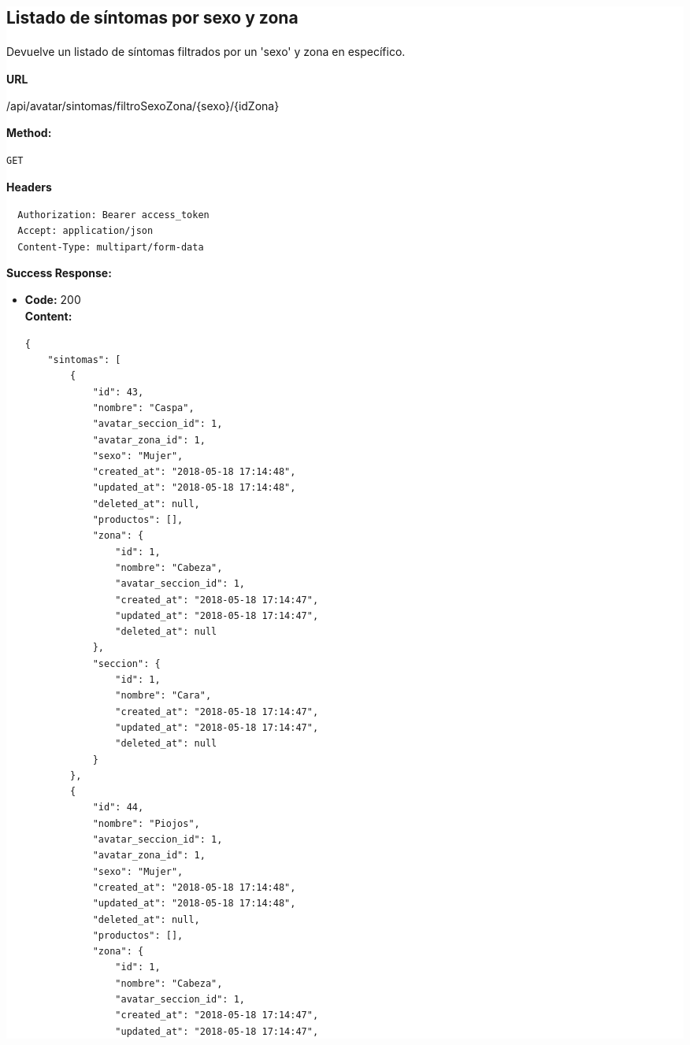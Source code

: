 
**Listado de síntomas por sexo y zona**
----
Devuelve un listado de síntomas filtrados por un 'sexo' y zona en específico.

 **URL**

  /api/avatar/sintomas/filtroSexoZona/{sexo}/{idZona}

 **Method:**

  `GET`

  **Headers**
   
      Authorization: Bearer access_token
      Accept: application/json
      Content-Type: multipart/form-data
      
 **Success Response:**

  * **Code:** 200 <br />
    **Content:**

        {
            "sintomas": [
                {
                    "id": 43,
                    "nombre": "Caspa",
                    "avatar_seccion_id": 1,
                    "avatar_zona_id": 1,
                    "sexo": "Mujer",
                    "created_at": "2018-05-18 17:14:48",
                    "updated_at": "2018-05-18 17:14:48",
                    "deleted_at": null,
                    "productos": [],
                    "zona": {
                        "id": 1,
                        "nombre": "Cabeza",
                        "avatar_seccion_id": 1,
                        "created_at": "2018-05-18 17:14:47",
                        "updated_at": "2018-05-18 17:14:47",
                        "deleted_at": null
                    },
                    "seccion": {
                        "id": 1,
                        "nombre": "Cara",
                        "created_at": "2018-05-18 17:14:47",
                        "updated_at": "2018-05-18 17:14:47",
                        "deleted_at": null
                    }
                },
                {
                    "id": 44,
                    "nombre": "Piojos",
                    "avatar_seccion_id": 1,
                    "avatar_zona_id": 1,
                    "sexo": "Mujer",
                    "created_at": "2018-05-18 17:14:48",
                    "updated_at": "2018-05-18 17:14:48",
                    "deleted_at": null,
                    "productos": [],
                    "zona": {
                        "id": 1,
                        "nombre": "Cabeza",
                        "avatar_seccion_id": 1,
                        "created_at": "2018-05-18 17:14:47",
                        "updated_at": "2018-05-18 17:14:47",